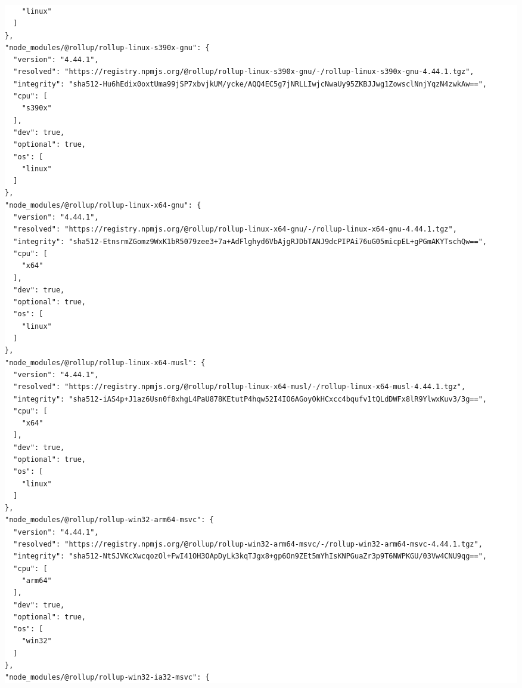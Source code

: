         "linux"
      ]
    },
    "node_modules/@rollup/rollup-linux-s390x-gnu": {
      "version": "4.44.1",
      "resolved": "https://registry.npmjs.org/@rollup/rollup-linux-s390x-gnu/-/rollup-linux-s390x-gnu-4.44.1.tgz",
      "integrity": "sha512-Hu6hEdix0oxtUma99jSP7xbvjkUM/ycke/AQQ4EC5g7jNRLLIwjcNwaUy95ZKBJJwg1ZowsclNnjYqzN4zwkAw==",
      "cpu": [
        "s390x"
      ],
      "dev": true,
      "optional": true,
      "os": [
        "linux"
      ]
    },
    "node_modules/@rollup/rollup-linux-x64-gnu": {
      "version": "4.44.1",
      "resolved": "https://registry.npmjs.org/@rollup/rollup-linux-x64-gnu/-/rollup-linux-x64-gnu-4.44.1.tgz",
      "integrity": "sha512-EtnsrmZGomz9WxK1bR5079zee3+7a+AdFlghyd6VbAjgRJDbTANJ9dcPIPAi76uG05micpEL+gPGmAKYTschQw==",
      "cpu": [
        "x64"
      ],
      "dev": true,
      "optional": true,
      "os": [
        "linux"
      ]
    },
    "node_modules/@rollup/rollup-linux-x64-musl": {
      "version": "4.44.1",
      "resolved": "https://registry.npmjs.org/@rollup/rollup-linux-x64-musl/-/rollup-linux-x64-musl-4.44.1.tgz",
      "integrity": "sha512-iAS4p+J1az6Usn0f8xhgL4PaU878KEtutP4hqw52I4IO6AGoyOkHCxcc4bqufv1tQLdDWFx8lR9YlwxKuv3/3g==",
      "cpu": [
        "x64"
      ],
      "dev": true,
      "optional": true,
      "os": [
        "linux"
      ]
    },
    "node_modules/@rollup/rollup-win32-arm64-msvc": {
      "version": "4.44.1",
      "resolved": "https://registry.npmjs.org/@rollup/rollup-win32-arm64-msvc/-/rollup-win32-arm64-msvc-4.44.1.tgz",
      "integrity": "sha512-NtSJVKcXwcqozOl+FwI41OH3OApDyLk3kqTJgx8+gp6On9ZEt5mYhIsKNPGuaZr3p9T6NWPKGU/03Vw4CNU9qg==",
      "cpu": [
        "arm64"
      ],
      "dev": true,
      "optional": true,
      "os": [
        "win32"
      ]
    },
    "node_modules/@rollup/rollup-win32-ia32-msvc": {